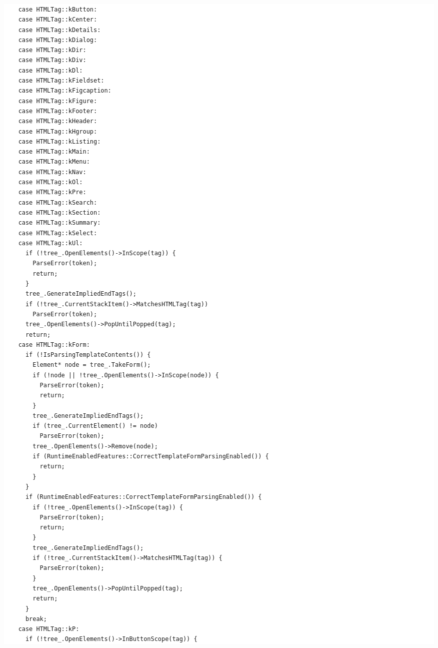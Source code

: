 ```
    case HTMLTag::kButton:
    case HTMLTag::kCenter:
    case HTMLTag::kDetails:
    case HTMLTag::kDialog:
    case HTMLTag::kDir:
    case HTMLTag::kDiv:
    case HTMLTag::kDl:
    case HTMLTag::kFieldset:
    case HTMLTag::kFigcaption:
    case HTMLTag::kFigure:
    case HTMLTag::kFooter:
    case HTMLTag::kHeader:
    case HTMLTag::kHgroup:
    case HTMLTag::kListing:
    case HTMLTag::kMain:
    case HTMLTag::kMenu:
    case HTMLTag::kNav:
    case HTMLTag::kOl:
    case HTMLTag::kPre:
    case HTMLTag::kSearch:
    case HTMLTag::kSection:
    case HTMLTag::kSummary:
    case HTMLTag::kSelect:
    case HTMLTag::kUl:
      if (!tree_.OpenElements()->InScope(tag)) {
        ParseError(token);
        return;
      }
      tree_.GenerateImpliedEndTags();
      if (!tree_.CurrentStackItem()->MatchesHTMLTag(tag))
        ParseError(token);
      tree_.OpenElements()->PopUntilPopped(tag);
      return;
    case HTMLTag::kForm:
      if (!IsParsingTemplateContents()) {
        Element* node = tree_.TakeForm();
        if (!node || !tree_.OpenElements()->InScope(node)) {
          ParseError(token);
          return;
        }
        tree_.GenerateImpliedEndTags();
        if (tree_.CurrentElement() != node)
          ParseError(token);
        tree_.OpenElements()->Remove(node);
        if (RuntimeEnabledFeatures::CorrectTemplateFormParsingEnabled()) {
          return;
        }
      }
      if (RuntimeEnabledFeatures::CorrectTemplateFormParsingEnabled()) {
        if (!tree_.OpenElements()->InScope(tag)) {
          ParseError(token);
          return;
        }
        tree_.GenerateImpliedEndTags();
        if (!tree_.CurrentStackItem()->MatchesHTMLTag(tag)) {
          ParseError(token);
        }
        tree_.OpenElements()->PopUntilPopped(tag);
        return;
      }
      break;
    case HTMLTag::kP:
      if (!tree_.OpenElements()->InButtonScope(tag)) {
```